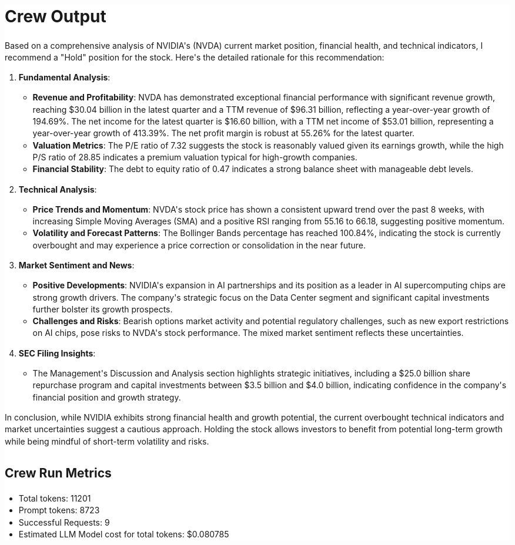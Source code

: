 # Crew Output

Based on a comprehensive analysis of NVIDIA's (NVDA) current market position, financial health, and technical indicators, I recommend a "Hold" position for the stock. Here's the detailed rationale for this recommendation:

1. **Fundamental Analysis**:

    - **Revenue and Profitability**: NVDA has demonstrated exceptional financial performance with significant revenue growth, reaching $30.04 billion in the latest quarter and a TTM revenue of $96.31 billion, reflecting a year-over-year growth of 194.69%. The net income for the latest quarter is $16.60 billion, with a TTM net income of $53.01 billion, representing a year-over-year growth of 413.39%. The net profit margin is robust at 55.26% for the latest quarter.
    - **Valuation Metrics**: The P/E ratio of 7.32 suggests the stock is reasonably valued given its earnings growth, while the high P/S ratio of 28.85 indicates a premium valuation typical for high-growth companies.
    - **Financial Stability**: The debt to equity ratio of 0.47 indicates a strong balance sheet with manageable debt levels.

2. **Technical Analysis**:

    - **Price Trends and Momentum**: NVDA's stock price has shown a consistent upward trend over the past 8 weeks, with increasing Simple Moving Averages (SMA) and a positive RSI ranging from 55.16 to 66.18, suggesting positive momentum.
    - **Volatility and Forecast Patterns**: The Bollinger Bands percentage has reached 100.84%, indicating the stock is currently overbought and may experience a price correction or consolidation in the near future.

3. **Market Sentiment and News**:

    - **Positive Developments**: NVIDIA's expansion in AI partnerships and its position as a leader in AI supercomputing chips are strong growth drivers. The company's strategic focus on the Data Center segment and significant capital investments further bolster its growth prospects.
    - **Challenges and Risks**: Bearish options market activity and potential regulatory challenges, such as new export restrictions on AI chips, pose risks to NVDA's stock performance. The mixed market sentiment reflects these uncertainties.

4. **SEC Filing Insights**:

    - The Management's Discussion and Analysis section highlights strategic initiatives, including a $25.0 billion share repurchase program and capital investments between $3.5 billion and $4.0 billion, indicating confidence in the company's financial position and growth strategy.

In conclusion, while NVIDIA exhibits strong financial health and growth potential, the current overbought technical indicators and market uncertainties suggest a cautious approach. Holding the stock allows investors to benefit from potential long-term growth while being mindful of short-term volatility and risks.

## Crew Run Metrics

- Total tokens: 11201
- Prompt tokens: 8723
- Successful Requests: 9
- Estimated LLM Model cost for total tokens: $0.080785
